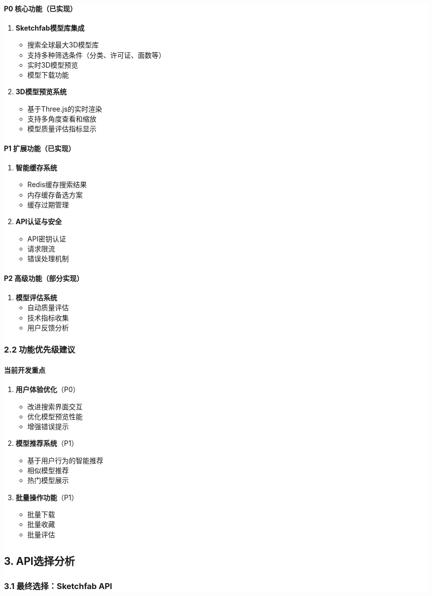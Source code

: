 #### P0 核心功能（已实现）
1. **Sketchfab模型库集成**
   - 搜索全球最大3D模型库
   - 支持多种筛选条件（分类、许可证、面数等）
   - 实时3D模型预览
   - 模型下载功能

2. **3D模型预览系统**
   - 基于Three.js的实时渲染
   - 支持多角度查看和缩放
   - 模型质量评估指标显示


#### P1 扩展功能（已实现）
1. **智能缓存系统**
   - Redis缓存搜索结果
   - 内存缓存备选方案
   - 缓存过期管理

2. **API认证与安全**
   - API密钥认证
   - 请求限流
   - 错误处理机制

#### P2 高级功能（部分实现）
1. **模型评估系统**
   - 自动质量评估
   - 技术指标收集
   - 用户反馈分析

### 2.2 功能优先级建议

#### 当前开发重点
1. **用户体验优化**（P0）
   - 改进搜索界面交互
   - 优化模型预览性能
   - 增强错误提示

2. **模型推荐系统**（P1）
   - 基于用户行为的智能推荐
   - 相似模型推荐
   - 热门模型展示

3. **批量操作功能**（P1）
   - 批量下载
   - 批量收藏
   - 批量评估

## 3. API选择分析

### 3.1 最终选择：Sketchfab API

